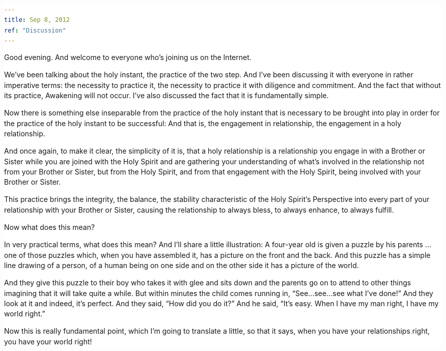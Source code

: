 ```yaml
---
title: Sep 8, 2012
ref: "Discussion"
---
```


Good evening. And welcome to everyone who&rsquo;s joining us on the
Internet.

We&rsquo;ve been talking about the holy instant, the practice of the two
step. And I&rsquo;ve been discussing it with everyone in rather
imperative terms: the necessity to practice it, the necessity to
practice it with diligence and commitment.  And the fact that without
its practice, Awakening will not occur. I&rsquo;ve also discussed the
fact that it is fundamentally simple.

Now there is something else inseparable from the practice of the holy
instant that is necessary to be brought into play in order for the
practice of the holy instant to be successful: And that is, the
engagement in relationship, the engagement in a holy relationship.

And once again, to make it clear, the simplicity of it is, that a holy
relationship is a relationship you engage in with a Brother or Sister
while you are joined with the Holy Spirit and are gathering your
understanding of what&rsquo;s involved in the relationship not from your
Brother or Sister, but from the Holy Spirit, and from that engagement
with the Holy Spirit, being involved with your Brother or Sister.

This practice brings the integrity, the balance, the stability
characteristic of the Holy Spirit&rsquo;s Perspective into every part of
your relationship with your Brother or Sister, causing the relationship
to always bless, to always enhance, to always fulfill.

Now what does this mean?

In very practical terms, what does this mean? And I&rsquo;ll share a
little illustration: A four-year old is given a puzzle by his parents
&hellip; one of those puzzles which, when you have assembled it, has a
picture on the front and the back. And this puzzle has a simple line
drawing of a person, of a human being on one side and on the other side
it has a picture of the world.

And they give this puzzle to their boy who takes it with glee and sits
down and the parents go on to attend to other things imagining that it
will take quite a while. But within minutes the child comes running in,
&ldquo;See…see…see what I&rsquo;ve done!&rdquo; And they look at it and
indeed, it&rsquo;s perfect. And they said, &ldquo;How did you do
it?&rdquo; And he said, &ldquo;It&rsquo;s easy. When I have my man
right, I have my world right.&rdquo;

Now this is really fundamental point, which I&rsquo;m going to translate
a little, so that it says, when you have your relationships right, you
have your world right!
